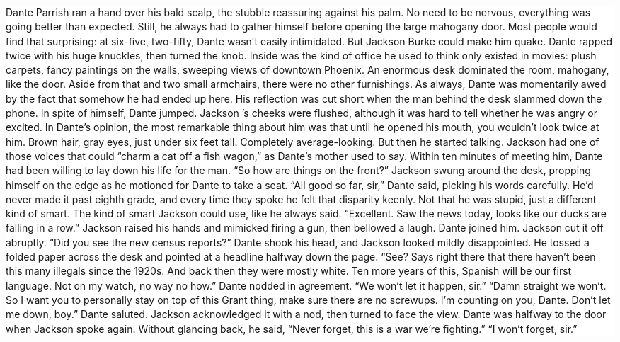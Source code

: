 Dante Parrish ran a hand over his bald scalp, the stubble reassuring against his palm. No need to be nervous, everything was going better than expected. Still, he always had to gather himself before opening the large mahogany door. Most people would find that surprising: at six-five, two-fifty, Dante wasn’t easily intimidated. But Jackson Burke could make him quake.
Dante rapped twice with his huge knuckles, then turned the knob. Inside was the kind of office he used to think only existed in movies: plush carpets, fancy paintings on the walls, sweeping views of downtown Phoenix. An enormous desk dominated the room, mahogany, like the door. Aside from that and two small armchairs, there were no other furnishings. As always, Dante was momentarily awed by the fact that somehow he had ended up here. His reflection was cut short when the man behind the desk slammed down the phone. In spite of himself, Dante jumped.
Jackson ’s cheeks were flushed, although it was hard to tell whether he was angry or excited. In Dante’s opinion, the most remarkable thing about him was that until he opened his mouth, you wouldn’t look twice at him. Brown hair, gray eyes, just under six feet tall. Completely average-looking. But then he started talking. Jackson had one of those voices that could “charm a cat off a fish wagon,” as Dante’s mother used to say. Within ten minutes of meeting him, Dante had been willing to lay down his life for the man.
“So how are things on the front?” Jackson swung around the desk, propping himself on the edge as he motioned for Dante to take a seat.
“All good so far, sir,” Dante said, picking his words carefully. He’d never made it past eighth grade, and every time they spoke he felt that disparity keenly. Not that he was stupid, just a different kind of smart. The kind of smart Jackson could use, like he always said.
“Excellent. Saw the news today, looks like our ducks are falling in a row.” Jackson raised his hands and mimicked firing a gun, then bellowed a laugh. Dante joined him.
Jackson cut it off abruptly. “Did you see the new census reports?”
Dante shook his head, and Jackson looked mildly disappointed. He tossed a folded paper across the desk and pointed at a headline halfway down the page. “See? Says right there that there haven’t been this many illegals since the 1920s. And back then they were mostly white. Ten more years of this, Spanish will be our first language. Not on my watch, no way no how.”
Dante nodded in agreement. “We won’t let it happen, sir.”
“Damn straight we won’t. So I want you to personally stay on top of this Grant thing, make sure there are no screwups. I’m counting on you, Dante. Don’t let me down, boy.”
Dante saluted. Jackson acknowledged it with a nod, then turned to face the view. Dante was halfway to the door when Jackson spoke again. Without glancing back, he said, “Never forget, this is a war we’re fighting.”
“I won’t forget, sir.”
